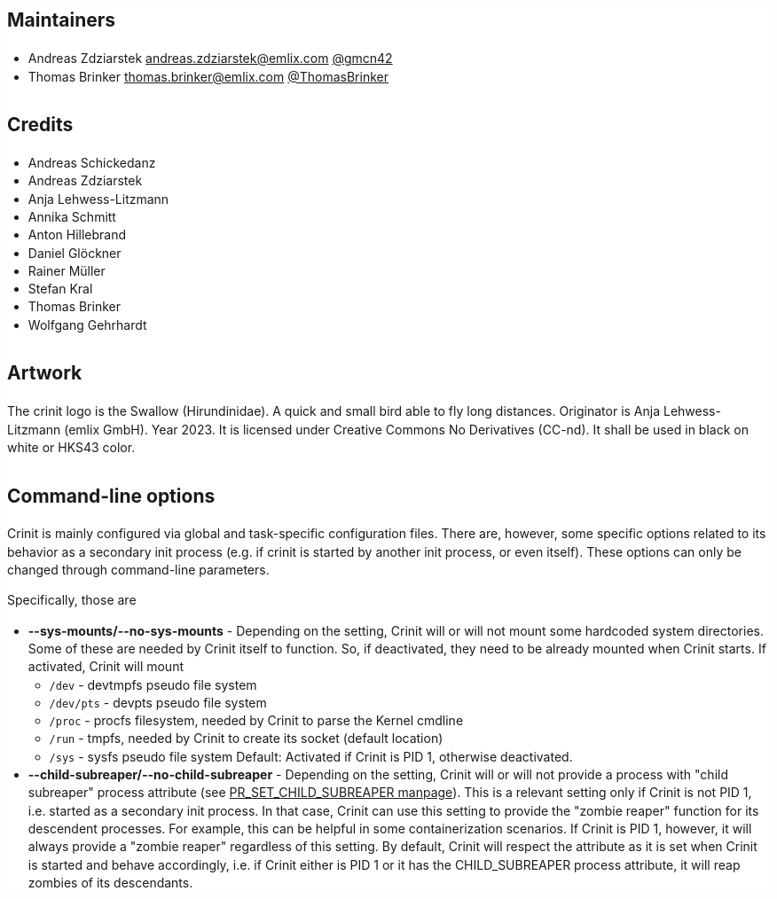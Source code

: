 
## Maintainers

* Andreas Zdziarstek andreas.zdziarstek@emlix.com [\@gmcn42](https://github.com/gmcn42)
* Thomas Brinker thomas.brinker@emlix.com [\@ThomasBrinker](https://github.com/ThomasBrinker)

## Credits

* Andreas Schickedanz
* Andreas Zdziarstek
* Anja Lehwess-Litzmann
* Annika Schmitt
* Anton Hillebrand
* Daniel Glöckner
* Rainer Müller
* Stefan Kral
* Thomas Brinker
* Wolfgang Gehrhardt

## Artwork

The crinit logo is the Swallow (Hirundinidae). A quick and small bird able to fly long distances. Originator is Anja
Lehwess-Litzmann (emlix GmbH). Year 2023. It is licensed under Creative Commons No Derivatives (CC-nd). It shall be used
in black on white or HKS43 color.

## Command-line options

Crinit is mainly configured via global and task-specific configuration files. There are, however, some specific options
related to its behavior as a secondary init process (e.g. if crinit is started by another init process, or even itself).
These options can only be changed through command-line parameters.

Specifically, those are

* **--sys-mounts/--no-sys-mounts** - Depending on the setting, Crinit will or will not mount some hardcoded system
    directories. Some of these are needed by Crinit itself to function. So, if deactivated, they need to be already
    mounted when Crinit starts. If activated, Crinit will mount
    - `/dev` - devtmpfs pseudo file system
    - `/dev/pts` - devpts pseudo file system
    - `/proc` - procfs filesystem, needed by Crinit to parse the Kernel cmdline
    - `/run` - tmpfs, needed by Crinit to create its socket (default location)
    - `/sys` - sysfs pseudo file system
    Default: Activated if Crinit is PID 1, otherwise deactivated.
* **--child-subreaper/--no-child-subreaper** - Depending on the setting, Crinit will or will not provide a process with
    "child subreaper" process attribute (see [PR_SET_CHILD_SUBREAPER manpage](https://man7.org/linux/man-pages/man2/PR_SET_CHILD_SUBREAPER.2const.html)).
    This is a relevant setting only if Crinit is not PID 1, i.e. started as a secondary init process. In that case,
    Crinit can use this setting to provide the "zombie reaper" function for its descendent processes. For example, this
    can be helpful in some containerization scenarios. If Crinit is PID 1, however, it will always provide a "zombie
    reaper" regardless of this setting.
    By default, Crinit will respect the attribute as it is set when Crinit is started and behave accordingly, i.e. if
    Crinit either is PID 1 or it has the CHILD_SUBREAPER process attribute, it will reap zombies of its descendants.
